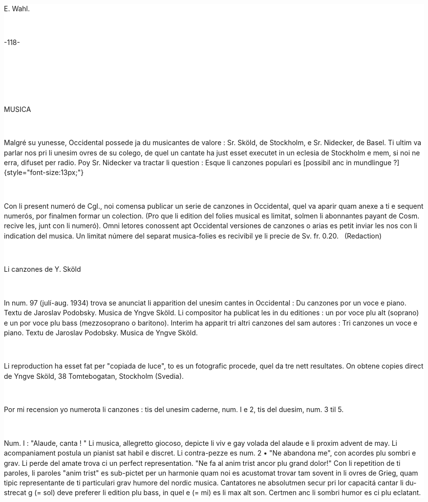 E. Wahl. 

 

-118-

 

 

 

MUSICA 

 

Malgré su yunesse, Occidental possede ja du musicantes de valore : Sr.
Sköld, de Stockholm, e Sr. Nidecker, de Basel. Ti ultim va parlar nos
pri li unesim ovres de su colego, de quel un cantate ha just esset
executet in un eclesia de Stockholm e mem, si noi ne erra, difuset per
radio. Poy Sr. Nidecker va tractar li question : Esque li canzones
populari es [possibil anc in mundlingue ?]{style="font-size:13px;"}

 

Con li present numeró de Cgl., noi comensa publicar un serie de canzones
in Occidental, quel va aparir quam anexe a ti e sequent numerós, por
finalmen formar un colection. (Pro que li edition del folies musical es
limitat, solmen li abonnantes payant de Cosm. recive les, junt con li
numeró). Omni letores conossent apt Occidental versiones de canzones o
arias es petit inviar les nos con li indication del musica. Un limitat
númere del separat musica-folies es recivibil ye li precie de Sv. fr.
0.20.   (Redaction)

 

Li canzones de Y. Sköld 

 

In num. 97 (julí-aug. 1934) trova se anunciat li apparition del unesim
cantes in Occidental : Du canzones por un voce e piano. Textu de
Jaroslav Podobsky. Musica de Yngve Sköld. Li compositor ha publicat les
in du editiones : un por voce plu alt (soprano) e un por voce plu bass
(mezzosoprano o baritono). Interim ha apparit tri altri canzones del sam
autores : Tri canzones un voce e piano. Textu de Jaroslav Podobsky.
Musica de Yngve Sköld. 

 

Li reproduction ha esset fat per \"copiada de luce\", to es un
fotografic procede, quel da tre nett resultates. On obtene copies direct
de Yngve Sköld, 38 Tomtebogatan, Stockholm (Svedia). 

 

Por mi recension yo numerota li canzones : tis del unesim caderne, num.
I e 2, tis del duesim, num. 3 til 5. 

 

Num. I : \"Alaude, canta ! \" Li musica, allegretto giocoso, depicte li
viv e gay volada del alaude e li proxim advent de may. Li acompaniament
postula un pianist sat habil e discret. Li contra-pezze es num. 2 • \"Ne
abandona me\", con acordes plu sombri e grav. Li perde del amate trova
ci un perfect representation. \"Ne fa al anim trist ancor plu grand
dolor!\" Con li repetition de ti paroles, li paroles \"anim trist\" es
sub-pictet per un harmonie quam noi es acustomat trovar tam sovent in li
ovres de Grieg, quam tipic representante de ti particulari grav humore
del nordic musica. Cantatores ne absolutmen secur pri lor capacitá
cantar li du-strecat g (= sol) deve preferer li edition plu bass, in
quel e (= mi) es li max alt son. Certmen anc li sombri humor es ci plu
eclatant. 
